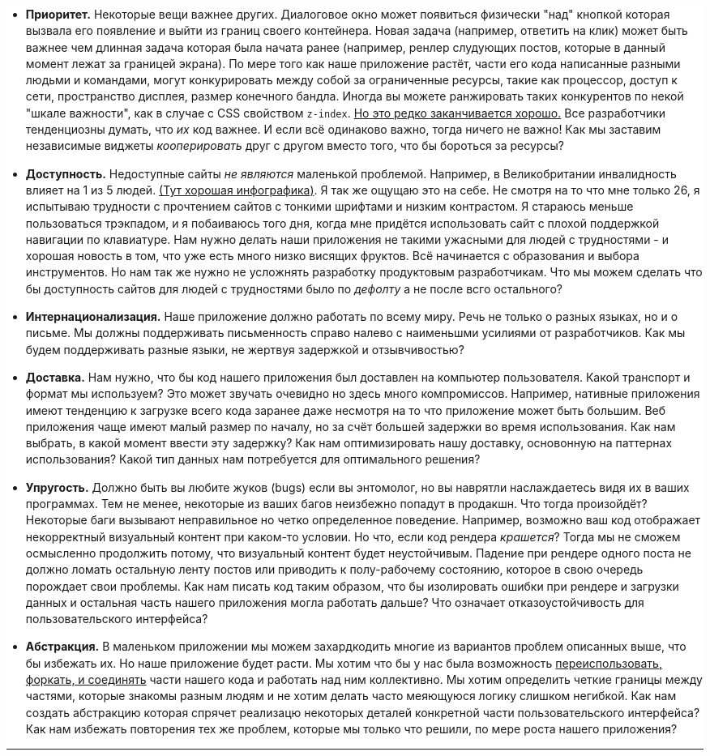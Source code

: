 * **Приоритет.** Некоторые вещи важнее других. Диалоговое окно может появиться физически "над" кнопкой которая вызвала его появление и выйти из границ своего контейнера. Новая задача (например, ответить на клик) может быть важнее чем длинная задача которая была начата ранее (например, ренлер слудующих постов, которые в данный момент лежат за границей экрана). По мере того как наше приложение растёт, части его кода написанные разными людьми и командами, могут конкурировать между собой за ограниченные ресурсы, такие как процессор, доступ к сети, пространство дисплея, размер конечного бандла. Иногда вы можете ранжировать таких конкурентов по некой "шкале важности", как в случае с CSS свойством `z-index`. [Но это редко заканчивается хорошо.](https://blogs.msdn.microsoft.com/oldnewthing/20050607) Все разработчики тенденциозны думать, что _их_ код важнее. И если всё одинаково важно, тогда ничего не важно! Как мы заставим независимые виджеты *кооперировать* друг с другом вместо того, что бы бороться за ресурсы?

* **Доступность.** Недоступные сайты *не являются* маленькой проблемой. Например, в Великобритании инвалидность влияет на 1 из 5 людей. [(Тут хорошая инфографика)](https://www.abrightclearweb.com/web-accessibility-in-..). Я так же ощущаю это на себе. Не смотря на то что мне только 26, я испытываю трудности с прочтением сайтов с тонкими шрифтами и низким контрастом. Я стараюсь меньше пользоваться трэкпадом, и я побаиваюсь того дня, когда мне придётся использовать сайт с плохой поддержкой навигации по клавиатуре. Нам нужно делать наши приложения не такими ужасными для людей с трудностями - и хорошая новость в том, что уже есть много низко висящих фруктов. Всё начинается с образования и выбора инструментов. Но нам так же нужно не усложнять разработку продуктовым разработчикам. Что мы можем сделать что бы доступность сайтов для людей с трудностями было по *дефолту* а не после всго остального?

* **Интернационализация.** Наше приложение должно работать по всему миру. Речь не только о разных языках, но и о письме. Мы должны поддерживать письменность справо налево с наименьшми усилиями от разработчиков. Как мы будем поддерживать разные языки, не жертвуя задержкой и отзывчивостью?

* **Доставка.** Нам нужно, что бы код нашего приложения был доставлен на компьютер пользователя. Какой транспорт и формат мы используем? Это может звучать очевидно но здесь много компромиссов. Например, нативные приложения имеют тенденцию к загрузке всего кода заранее даже несмотря на то что приложение может быть большим. Веб приложения чаще имеют малый размер по началу, но за счёт большей задержки во время использования. Как нам выбрать, в какой момент ввести эту задержку? Как нам оптимизировать нашу доставку, основонную на паттернах использования? Какой тип данных нам потребуется для оптимального решения?

* **Упругость.** Должно быть вы любите жуков (bugs) если вы энтомолог, но вы наврятли наслаждаетесь видя их в ваших программах. Тем не менее, некоторые из ваших багов неизбежно попадут в продакшн. Что тогда произойдёт? Некоторые баги вызывают неправильное но четко определенное поведение. Например, возможно ваш код отображает некорректный визуальный контент при каком-то условии. Но что, если код рендера *крашется*? Тогда мы не сможем осмысленно продолжить потому, что визуальный контент будет неустойчивым. Падение при рендере одного поста не должно ломать остальную ленту постов или приводить к полу-рабочему состоянию, которое в свою очередь порождает свои проблемы. Как нам писать код таким образом, что бы изолировать ошибки при рендере и загрузки данных и остальная часть нашего приложения могла работать дальше? Что означает отказоустойчивость для пользовательского интерфейса?

* **Абстракция.** В маленьком приложении мы можем захардкодить многие из вариантов проблем описанных выше, что бы избежать их. Но наше приложение будет расти. Мы хотим что бы у нас была возможность [переиспользовать, форкать, и соединять](/optimized-for-change/) части нашего кода и работать над ним коллективно. Мы хотим определить четкие границы между частями, которые знакомы разным людям и не хотим делать часто меяющуюся логику слишком негибкой. Как нам создать абстракцию которая спрячет реализацю некоторых деталей конкретной части пользовательского интерфейса? Как нам избежать повторения тех же проблем, которые мы только что решили, по мере роста нашего приложения?

---
